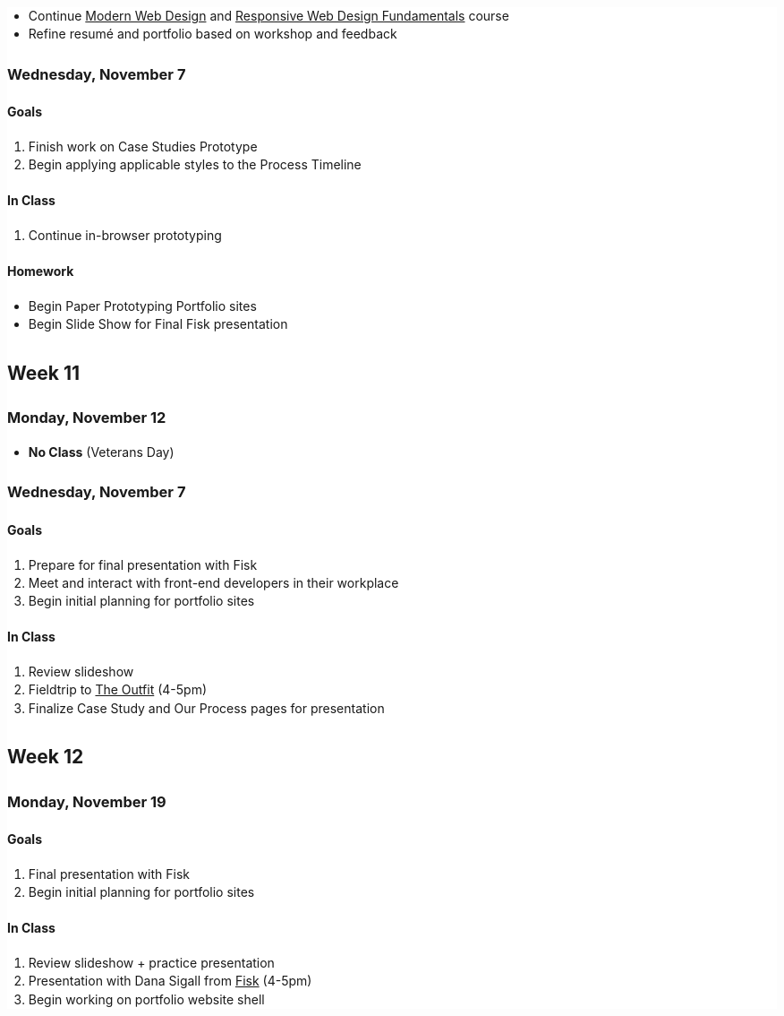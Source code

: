 - Continue [Modern Web Design](https://thegymnasium.com/courses/GYM/107/0/about) and [Responsive Web Design Fundamentals](https://thegymnasium.com/courses/course-v1:GYM+109+0/about) course
- Refine resumé and portfolio based on workshop and feedback

### Wednesday, November 7

#### Goals

1. Finish work on Case Studies Prototype
2. Begin applying applicable styles to the Process Timeline

#### In Class

1. Continue in-browser prototyping

#### Homework

- Begin Paper Prototyping Portfolio sites
- Begin Slide Show for Final Fisk presentation

## Week 11

### Monday, November 12

- **No Class** (Veterans Day)

### Wednesday, November 7

#### Goals

1. Prepare for final presentation with Fisk
2. Meet and interact with front-end developers in their workplace
3. Begin initial planning for portfolio sites

#### In Class

1. Review slideshow
2. Fieldtrip to [The Outfit](https://theout.fit/) (4-5pm)
3. Finalize Case Study and Our Process pages for presentation

## Week 12

### Monday, November 19

#### Goals

1. Final presentation with Fisk
2. Begin initial planning for portfolio sites

#### In Class

1. Review slideshow + practice presentation
2. Presentation with Dana Sigall from [Fisk](http://www.cbfisk.com) (4-5pm)
3. Begin working on portfolio website shell
